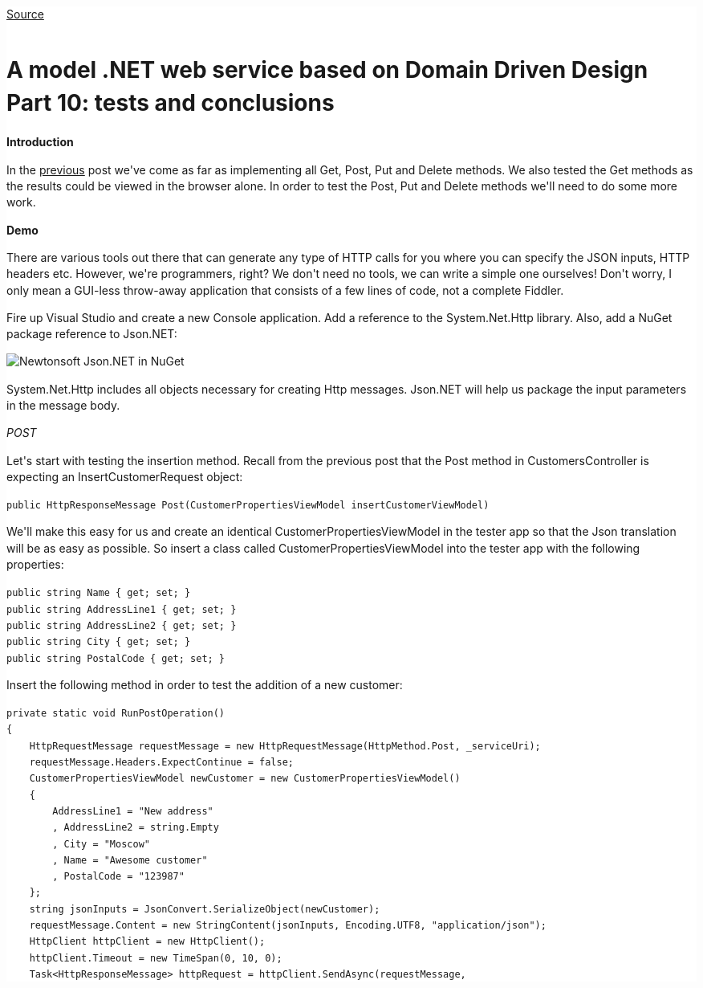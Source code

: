 [Source](http://dotnetcodr.com/2013/10/14/a-model-net-web-service-based-on-domain-driven-design-part-10-tests-and-conclusions/ "Permalink to A model .NET web service based on Domain Driven Design Part 10: tests and conclusions")

# A model .NET web service based on Domain Driven Design Part 10: tests and conclusions

**Introduction**

In the [previous][1] post we've come as far as implementing all Get, Post, Put and Delete methods. We also tested the Get methods as the results could be viewed in the browser alone. In order to test the Post, Put and Delete methods we'll need to do some more work.

**Demo**

There are various tools out there that can generate any type of HTTP calls for you where you can specify the JSON inputs, HTTP headers etc. However, we're programmers, right? We don't need no tools, we can write a simple one ourselves! Don't worry, I only mean a GUI-less throw-away application that consists of a few lines of code, not a complete Fiddler.

Fire up Visual Studio and create a new Console application. Add a reference to the System.Net.Http library. Also, add a NuGet package reference to Json.NET:

![Newtonsoft Json.NET in NuGet][2]

System.Net.Http includes all objects necessary for creating Http messages. Json.NET will help us package the input parameters in the message body.

_POST_

Let's start with testing the insertion method. Recall from the previous post that the Post method in CustomersController is expecting an InsertCustomerRequest object:



    public HttpResponseMessage Post(CustomerPropertiesViewModel insertCustomerViewModel)


We'll make this easy for us and create an identical CustomerPropertiesViewModel in the tester app so that the Json translation will be as easy as possible. So insert a class called CustomerPropertiesViewModel into the tester app with the following properties:



    public string Name { get; set; }
    public string AddressLine1 { get; set; }
    public string AddressLine2 { get; set; }
    public string City { get; set; }
    public string PostalCode { get; set; }


Insert the following method in order to test the addition of a new customer:



    private static void RunPostOperation()
    {
    	HttpRequestMessage requestMessage = new HttpRequestMessage(HttpMethod.Post, _serviceUri);
    	requestMessage.Headers.ExpectContinue = false;
    	CustomerPropertiesViewModel newCustomer = new CustomerPropertiesViewModel()
    	{
    		AddressLine1 = "New address"
    		, AddressLine2 = string.Empty
    		, City = "Moscow"
    		, Name = "Awesome customer"
    		, PostalCode = "123987"
    	};
    	string jsonInputs = JsonConvert.SerializeObject(newCustomer);
    	requestMessage.Content = new StringContent(jsonInputs, Encoding.UTF8, "application/json");
    	HttpClient httpClient = new HttpClient();
    	httpClient.Timeout = new TimeSpan(0, 10, 0);
    	Task<HttpResponseMessage> httpRequest = httpClient.SendAsync(requestMessage,

[1]: http://dotnetcodr.com/2013/10/10/a-model-net-web-service-based-on-domain-driven-design-part-9-the-web-layer/ "A model .NET web service based on Domain Driven Design Part 9: the Web layer"
[2]: http://dotnetcodr.files.wordpress.com/2013/09/newtonsoftinnuget.png?w=630&h=123
[3]: http://dotnetcodr.files.wordpress.com/2013/09/acustomermusthaveaname.png?w=630&h=281
[4]: http://dotnetcodr.files.wordpress.com/2013/09/addressmusthaveacity.png?w=630&h=137
[5]: http://dotnetcodr.files.wordpress.com/2013/09/dddcorrectdependencygraph.png?w=630
[6]: http://dotnetcodr.com/2014/03/17/extension-to-the-ddd-skeleton-project-domain-specific-rules-part-1/ "Extension to the DDD skeleton project: domain specific rules Part 1"
[7]: http://dotnetcodr.com/architecture-and-patterns/ "Architecture and patterns"